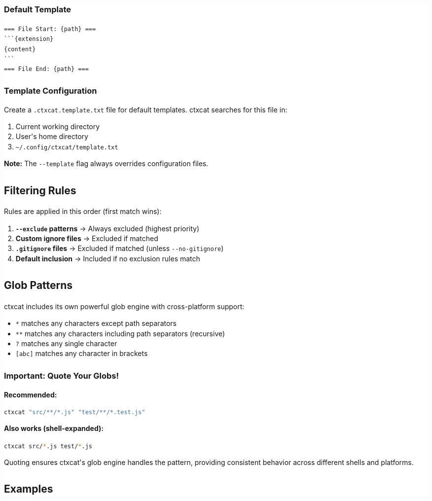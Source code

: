 ### Default Template

`````
=== File Start: {path} ===
```{extension}
{content}
```
=== File End: {path} ===

`````

### Template Configuration

Create a `.ctxcat.template.txt` file for default templates. ctxcat searches for this file in:

1. Current working directory
2. User's home directory  
3. `~/.config/ctxcat/template.txt`

**Note:** The `--template` flag always overrides configuration files.

## Filtering Rules

Rules are applied in this order (first match wins):

1. **`--exclude` patterns** → Always excluded (highest priority)
2. **Custom ignore files** → Excluded if matched
3. **`.gitignore` files** → Excluded if matched (unless `--no-gitignore`)
4. **Default inclusion** → Included if no exclusion rules match

## Glob Patterns

ctxcat includes its own powerful glob engine with cross-platform support:

- `*` matches any characters except path separators
- `**` matches any characters including path separators (recursive)
- `?` matches any single character
- `[abc]` matches any character in brackets

### Important: Quote Your Globs!

**Recommended:**
```bash
ctxcat "src/**/*.js" "test/**/*.test.js"
```

**Also works (shell-expanded):**
```bash
ctxcat src/*.js test/*.js
```

Quoting ensures ctxcat's glob engine handles the pattern, providing consistent behavior across different shells and platforms.

## Examples
